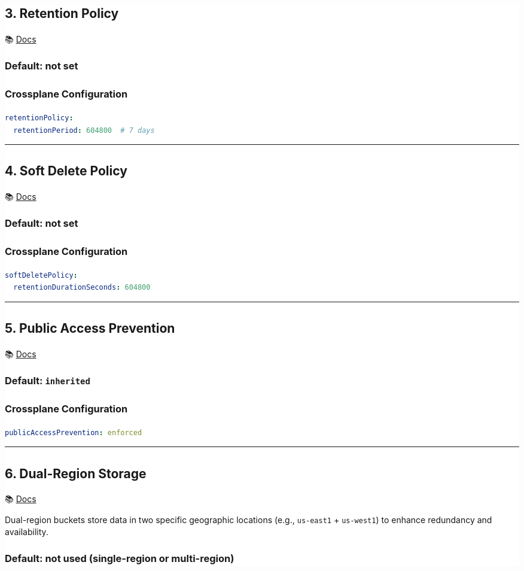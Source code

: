 
## 3. Retention Policy

📚 [Docs](https://cloud.google.com/storage/docs/bucket-lock)

### Default: not set

### Crossplane Configuration
```yaml
retentionPolicy:
  retentionPeriod: 604800  # 7 days
```

---

## 4. Soft Delete Policy

📚 [Docs](https://cloud.google.com/storage/docs/soft-delete)

### Default: not set

### Crossplane Configuration
```yaml
softDeletePolicy:
  retentionDurationSeconds: 604800
```

---

## 5. Public Access Prevention

📚 [Docs](https://cloud.google.com/storage/docs/public-access-prevention)

### Default: `inherited`

### Crossplane Configuration
```yaml
publicAccessPrevention: enforced
```

---

## 6. Dual-Region Storage

📚 [Docs](https://cloud.google.com/storage/docs/locations#dual-regions)

Dual-region buckets store data in two specific geographic locations (e.g., `us-east1` + `us-west1`) to enhance redundancy and availability.

### Default: not used (single-region or multi-region)

